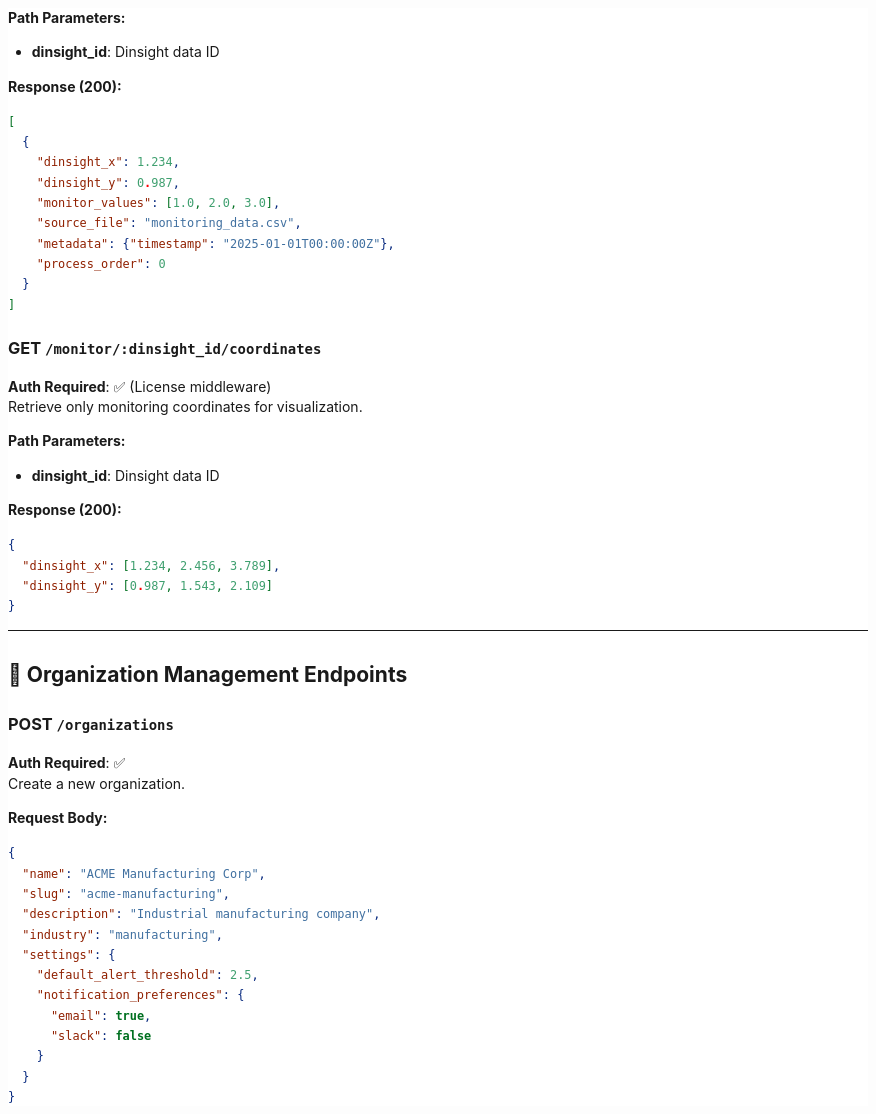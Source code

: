 **Path Parameters:**
- **dinsight_id**: Dinsight data ID

**Response (200):**
```json
[
  {
    "dinsight_x": 1.234,
    "dinsight_y": 0.987,
    "monitor_values": [1.0, 2.0, 3.0],
    "source_file": "monitoring_data.csv",
    "metadata": {"timestamp": "2025-01-01T00:00:00Z"},
    "process_order": 0
  }
]
```

### **GET** `/monitor/:dinsight_id/coordinates`
**Auth Required**: ✅ (License middleware)  
Retrieve only monitoring coordinates for visualization.

**Path Parameters:**
- **dinsight_id**: Dinsight data ID

**Response (200):**
```json
{
  "dinsight_x": [1.234, 2.456, 3.789],
  "dinsight_y": [0.987, 1.543, 2.109]
}
```

---

## 🏢 Organization Management Endpoints

### **POST** `/organizations`
**Auth Required**: ✅  
Create a new organization.

**Request Body:**
```json
{
  "name": "ACME Manufacturing Corp",
  "slug": "acme-manufacturing",
  "description": "Industrial manufacturing company",
  "industry": "manufacturing",
  "settings": {
    "default_alert_threshold": 2.5,
    "notification_preferences": {
      "email": true,
      "slack": false
    }
  }
}
```
